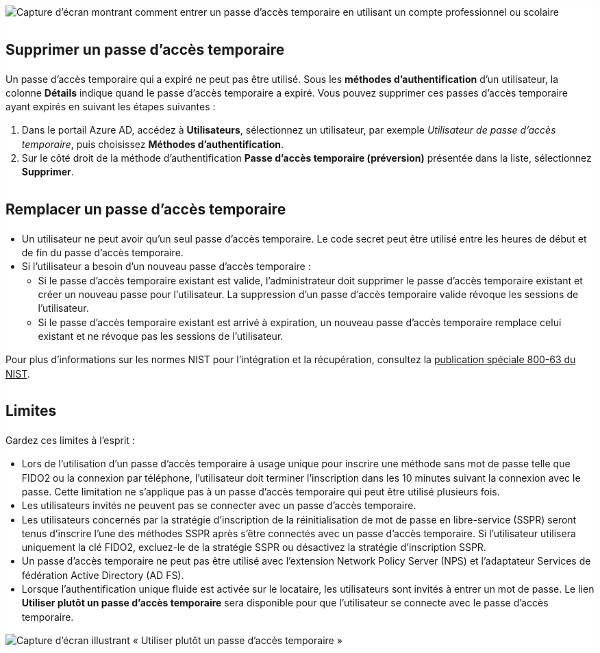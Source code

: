 ![Capture d’écran montrant comment entrer un passe d’accès temporaire en utilisant un compte professionnel ou scolaire](./media/how-to-authentication-temporary-access-pass/enter-work-school.png)

## <a name="delete-a-tap"></a>Supprimer un passe d’accès temporaire

Un passe d’accès temporaire qui a expiré ne peut pas être utilisé. Sous les **méthodes d’authentification** d’un utilisateur, la colonne **Détails** indique quand le passe d’accès temporaire a expiré. Vous pouvez supprimer ces passes d’accès temporaire ayant expirés en suivant les étapes suivantes :

1. Dans le portail Azure AD, accédez à **Utilisateurs**, sélectionnez un utilisateur, par exemple *Utilisateur de passe d’accès temporaire*, puis choisissez **Méthodes d’authentification**.
1. Sur le côté droit de la méthode d’authentification **Passe d’accès temporaire (préversion)** présentée dans la liste, sélectionnez **Supprimer**.

## <a name="replace-a-tap"></a>Remplacer un passe d’accès temporaire 

- Un utilisateur ne peut avoir qu’un seul passe d’accès temporaire. Le code secret peut être utilisé entre les heures de début et de fin du passe d’accès temporaire.
- Si l’utilisateur a besoin d’un nouveau passe d’accès temporaire :
  - Si le passe d’accès temporaire existant est valide, l’administrateur doit supprimer le passe d’accès temporaire existant et créer un nouveau passe pour l’utilisateur. La suppression d’un passe d’accès temporaire valide révoque les sessions de l’utilisateur. 
  - Si le passe d’accès temporaire existant est arrivé à expiration, un nouveau passe d’accès temporaire remplace celui existant et ne révoque pas les sessions de l’utilisateur.

Pour plus d’informations sur les normes NIST pour l’intégration et la récupération, consultez la [publication spéciale 800-63 du NIST](https://pages.nist.gov/800-63-3/sp800-63a.html#sec4).

## <a name="limitations"></a>Limites

Gardez ces limites à l’esprit :

- Lors de l’utilisation d’un passe d’accès temporaire à usage unique pour inscrire une méthode sans mot de passe telle que FIDO2 ou la connexion par téléphone, l’utilisateur doit terminer l’inscription dans les 10 minutes suivant la connexion avec le passe. Cette limitation ne s’applique pas à un passe d’accès temporaire qui peut être utilisé plusieurs fois.
- Les utilisateurs invités ne peuvent pas se connecter avec un passe d’accès temporaire.
- Les utilisateurs concernés par la stratégie d’inscription de la réinitialisation de mot de passe en libre-service (SSPR) seront tenus d’inscrire l’une des méthodes SSPR après s’être connectés avec un passe d’accès temporaire. Si l’utilisateur utilisera uniquement la clé FIDO2, excluez-le de la stratégie SSPR ou désactivez la stratégie d’inscription SSPR. 
- Un passe d’accès temporaire ne peut pas être utilisé avec l’extension Network Policy Server (NPS) et l’adaptateur Services de fédération Active Directory (AD FS).
- Lorsque l’authentification unique fluide est activée sur le locataire, les utilisateurs sont invités à entrer un mot de passe. Le lien **Utiliser plutôt un passe d’accès temporaire** sera disponible pour que l’utilisateur se connecte avec le passe d’accès temporaire.

![Capture d’écran illustrant « Utiliser plutôt un passe d’accès temporaire »](./media/how-to-authentication-temporary-access-pass/alternative.png)
